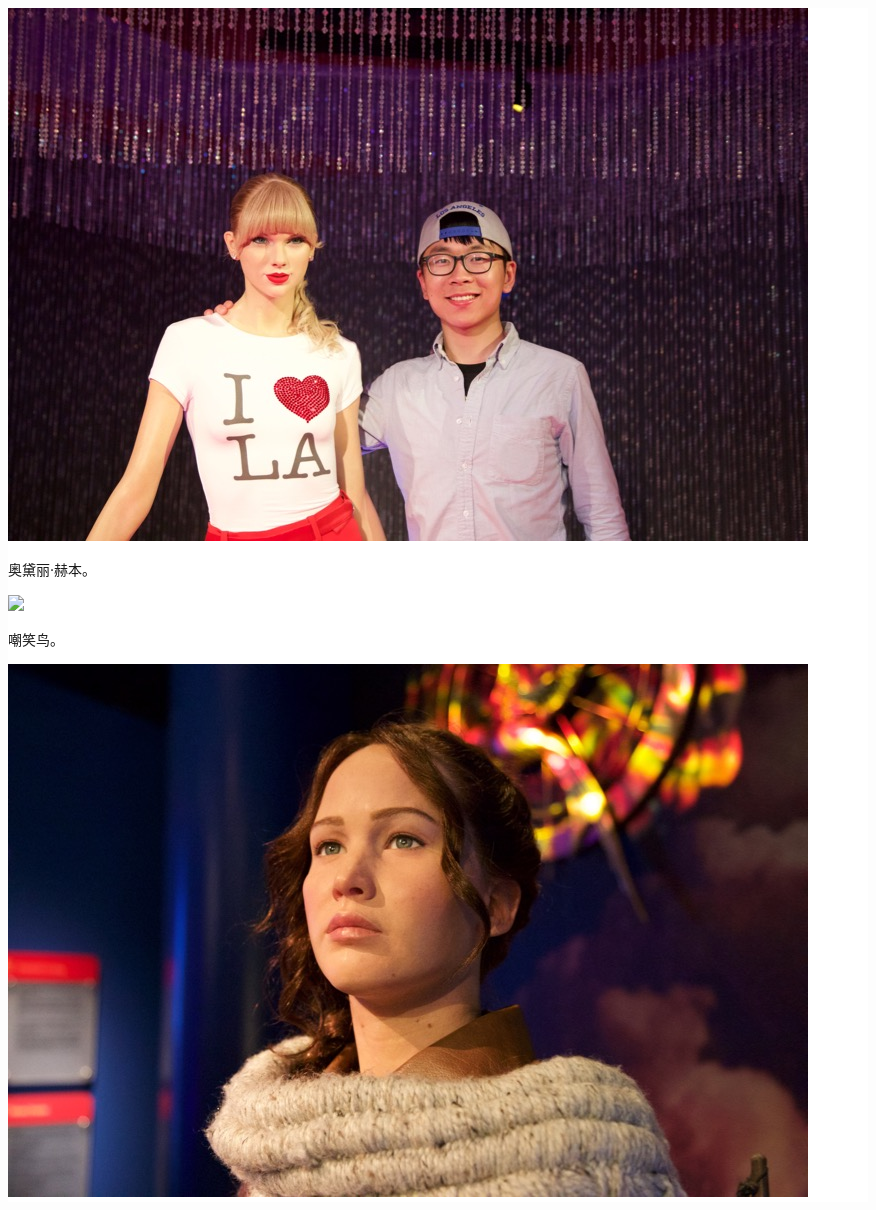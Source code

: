 ![](/files/2015/08/usa-8-25.jpg)

奥黛丽·赫本。

![](/files/2015/08/usa-8-26.jpg)

嘲笑鸟。

![](/files/2015/08/usa-8-27.jpg)
